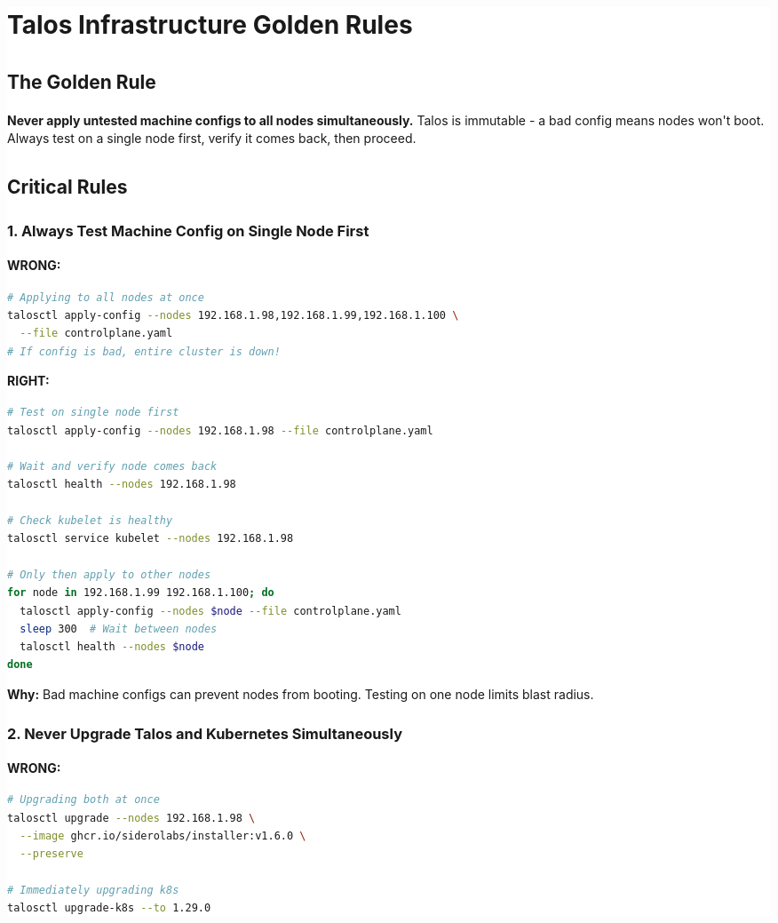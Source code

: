 # Talos Infrastructure Golden Rules

## The Golden Rule

**Never apply untested machine configs to all nodes simultaneously.** Talos is immutable - a bad config means nodes won't boot. Always test on a single node first, verify it comes back, then proceed.

## Critical Rules

### 1. Always Test Machine Config on Single Node First

**WRONG:**
```bash
# Applying to all nodes at once
talosctl apply-config --nodes 192.168.1.98,192.168.1.99,192.168.1.100 \
  --file controlplane.yaml
# If config is bad, entire cluster is down!
```

**RIGHT:**
```bash
# Test on single node first
talosctl apply-config --nodes 192.168.1.98 --file controlplane.yaml

# Wait and verify node comes back
talosctl health --nodes 192.168.1.98

# Check kubelet is healthy
talosctl service kubelet --nodes 192.168.1.98

# Only then apply to other nodes
for node in 192.168.1.99 192.168.1.100; do
  talosctl apply-config --nodes $node --file controlplane.yaml
  sleep 300  # Wait between nodes
  talosctl health --nodes $node
done
```

**Why:** Bad machine configs can prevent nodes from booting. Testing on one node limits blast radius.

### 2. Never Upgrade Talos and Kubernetes Simultaneously

**WRONG:**
```bash
# Upgrading both at once
talosctl upgrade --nodes 192.168.1.98 \
  --image ghcr.io/siderolabs/installer:v1.6.0 \
  --preserve
  
# Immediately upgrading k8s
talosctl upgrade-k8s --to 1.29.0
```
